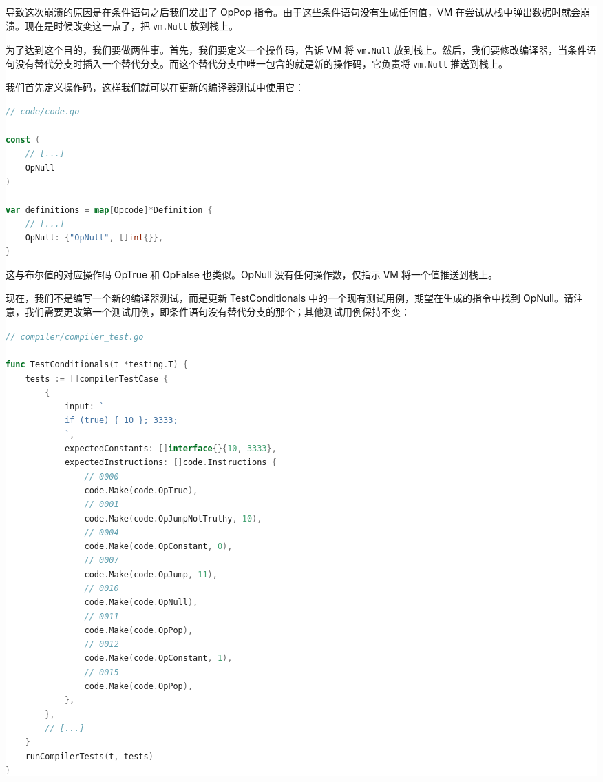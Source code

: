 导致这次崩溃的原因是在条件语句之后我们发出了 OpPop 指令。由于这些条件语句没有生成任何值，VM 在尝试从栈中弹出数据时就会崩溃。现在是时候改变这一点了，把 `vm.Null` 放到栈上。

为了达到这个目的，我们要做两件事。首先，我们要定义一个操作码，告诉 VM 将 `vm.Null` 放到栈上。然后，我们要修改编译器，当条件语句没有替代分支时插入一个替代分支。而这个替代分支中唯一包含的就是新的操作码，它负责将 `vm.Null` 推送到栈上。

我们首先定义操作码，这样我们就可以在更新的编译器测试中使用它：

```Go
// code/code.go

const (
    // [...]
    OpNull
)

var definitions = map[Opcode]*Definition {
    // [...]
    OpNull: {"OpNull", []int{}},
}
```

这与布尔值的对应操作码 OpTrue 和 OpFalse 也类似。OpNull 没有任何操作数，仅指示 VM 将一个值推送到栈上。

现在，我们不是编写一个新的编译器测试，而是更新 TestConditionals 中的一个现有测试用例，期望在生成的指令中找到 OpNull。请注意，我们需要更改第一个测试用例，即条件语句没有替代分支的那个；其他测试用例保持不变：

```Go
// compiler/compiler_test.go

func TestConditionals(t *testing.T) {
    tests := []compilerTestCase {
        {
            input: `
            if (true) { 10 }; 3333;
            `,
            expectedConstants: []interface{}{10, 3333},
            expectedInstructions: []code.Instructions {
                // 0000
                code.Make(code.OpTrue),
                // 0001
                code.Make(code.OpJumpNotTruthy, 10),
                // 0004
                code.Make(code.OpConstant, 0),
                // 0007
                code.Make(code.OpJump, 11),
                // 0010
                code.Make(code.OpNull),
                // 0011
                code.Make(code.OpPop),
                // 0012
                code.Make(code.OpConstant, 1),
                // 0015
                code.Make(code.OpPop),
            },
        },
        // [...]
    }
    runCompilerTests(t, tests)
}
```
